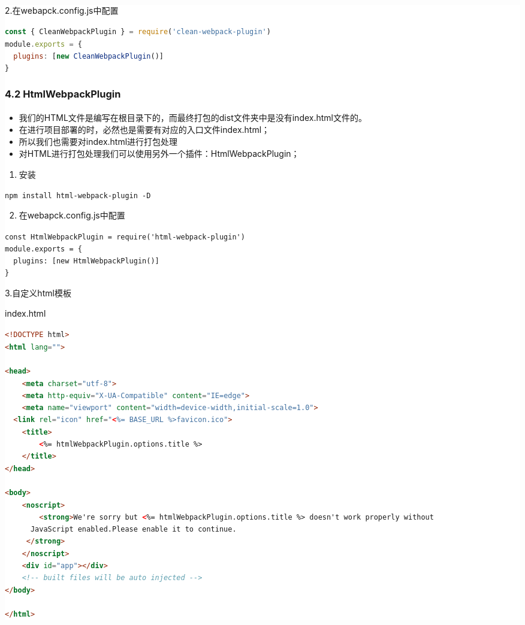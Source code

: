 2.在webapck.config.js中配置

```js
const { CleanWebpackPlugin } = require('clean-webpack-plugin')
module.exports = {
  plugins: [new CleanWebpackPlugin()]
}
```



### 4.2 HtmlWebpackPlugin

- 我们的HTML文件是编写在根目录下的，而最终打包的dist文件夹中是没有index.html文件的。 
- 在进行项目部署的时，必然也是需要有对应的入口文件index.html； 
- 所以我们也需要对index.html进行打包处理
- 对HTML进行打包处理我们可以使用另外一个插件：HtmlWebpackPlugin；

1. 安装

```
npm install html-webpack-plugin -D
```

2. 在webapck.config.js中配置

```
const HtmlWebpackPlugin = require('html-webpack-plugin')
module.exports = {
  plugins: [new HtmlWebpackPlugin()]
}
```

3.自定义html模板

index.html

```html
<!DOCTYPE html>
<html lang="">

<head>
	<meta charset="utf-8">
	<meta http-equiv="X-UA-Compatible" content="IE=edge">
	<meta name="viewport" content="width=device-width,initial-scale=1.0">
  <link rel="icon" href="<%= BASE_URL %>favicon.ico">
	<title>
		<%= htmlWebpackPlugin.options.title %>
	</title>
</head>

<body>
	<noscript>
		<strong>We're sorry but <%= htmlWebpackPlugin.options.title %> doesn't work properly without 
      JavaScript enabled.Please enable it to continue.
     </strong>
	</noscript>
	<div id="app"></div>
	<!-- built files will be auto injected -->
</body>

</html>
```
